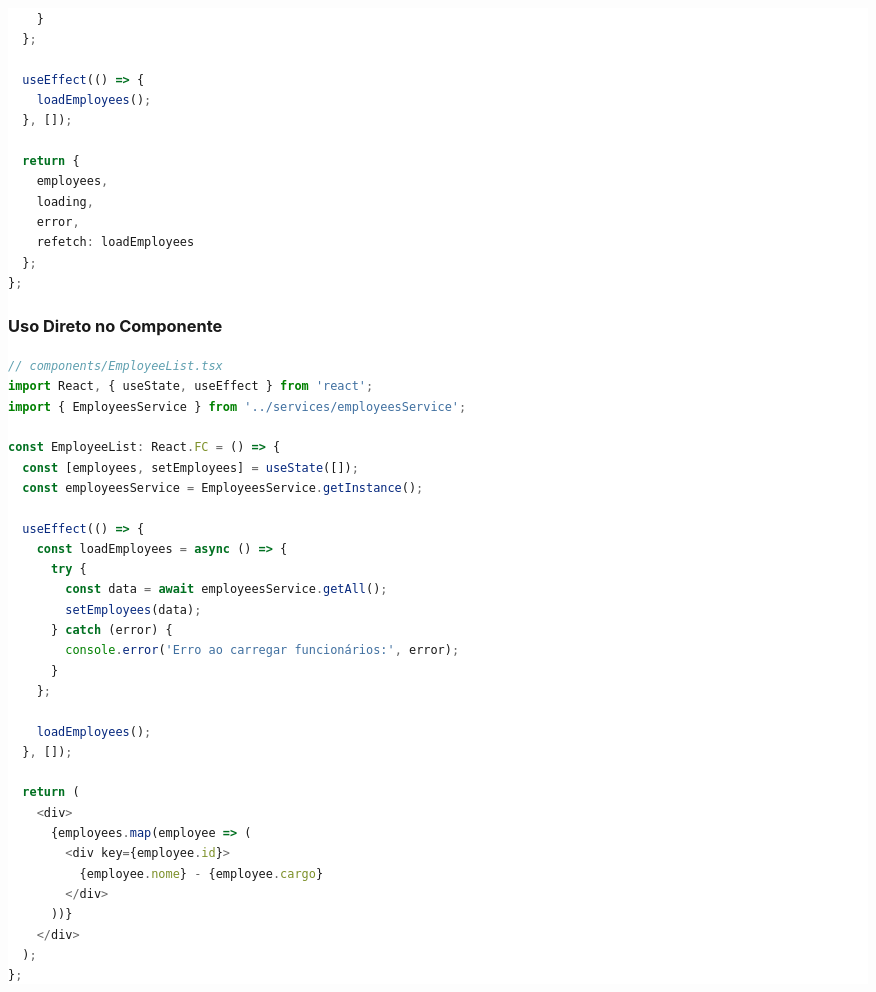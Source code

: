 ```typescript
    }
  };

  useEffect(() => {
    loadEmployees();
  }, []);

  return {
    employees,
    loading,
    error,
    refetch: loadEmployees
  };
};
```

### Uso Direto no Componente

```typescript
// components/EmployeeList.tsx
import React, { useState, useEffect } from 'react';
import { EmployeesService } from '../services/employeesService';

const EmployeeList: React.FC = () => {
  const [employees, setEmployees] = useState([]);
  const employeesService = EmployeesService.getInstance();

  useEffect(() => {
    const loadEmployees = async () => {
      try {
        const data = await employeesService.getAll();
        setEmployees(data);
      } catch (error) {
        console.error('Erro ao carregar funcionários:', error);
      }
    };

    loadEmployees();
  }, []);

  return (
    <div>
      {employees.map(employee => (
        <div key={employee.id}>
          {employee.nome} - {employee.cargo}
        </div>
      ))}
    </div>
  );
};
```
